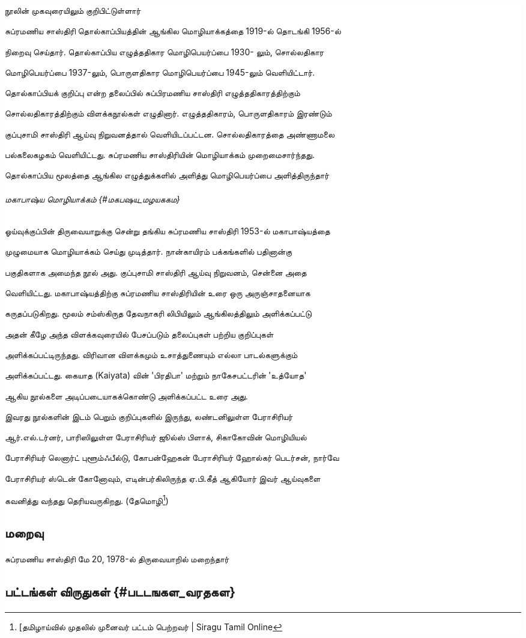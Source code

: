 நூலின் முகவுரையிலும் குறிபிட்டுள்ளார்



சுப்ரமணிய சாஸ்திரி தொல்காப்பியத்தின் ஆங்கில மொழியாக்கத்தை 1919-ல் தொடங்கி 1956-ல்

நிறைவு செய்தார். தொல்காப்பிய எழுத்ததிகார மொழிபெயர்ப்பை 1930- லும், சொல்லதிகார

மொழிபெயர்ப்பை 1937-லும், பொருளதிகார மொழிபெயர்ப்பை 1945-லும் வெளியிட்டார்.

தொல்காப்பியக் குறிப்பு என்ற தலைப்பில் சுப்பிரமணிய சாஸ்திரி எழுத்ததிகாரத்திற்கும்

சொல்லதிகாரத்திற்கும் விளக்கநூல்கள் எழுதினார். எழுத்ததிகாரம், பொருளதிகாரம் இரண்டும்

குப்புசாமி சாஸ்திரி ஆய்வு நிறுவனத்தால் வெளியிடப்பட்டன. சொல்லதிகாரத்தை அண்ணாமலை

பல்கலைகழகம் வெளியிட்டது. சுப்ரமணிய சாஸ்திரியின் மொழியாக்கம் முறைமைசார்ந்தது.

தொல்காப்பிய மூலத்தை ஆங்கில எழுத்துக்களில் அளித்து மொழிபெயர்ப்பை அளித்திருந்தார்



###### மகாபாஷ்ய மொழியாக்கம் {#மகபஷய_மழயககம}



ஓய்வுக்குப்பின் திருவையாறுக்கு சென்று தங்கிய சுப்ரமணிய சாஸ்திரி 1953-ல் மகாபாஷ்யத்தை

முழுமையாக மொழியாக்கம் செய்து முடித்தார். நான்காயிரம் பக்கங்களில் பதினான்கு

பகுதிகளாக அமைந்த நூல் அது. குப்புசாமி சாஸ்திரி ஆய்வு நிறுவனம், சென்னை அதை

வெளியிட்டது. மகாபாஷ்யத்திற்கு சுப்ரமணிய சாஸ்திரியின் உரை ஒரு அருஞ்சாதனையாக

கருதப்படுகிறது. மூலம் சம்ஸ்கிருத தேவநாகரி லிபியிலும் ஆங்கிலத்திலும் அளிக்கப்பட்டு

அதன் கீழே அந்த விளக்கவுரையில் பேசப்படும் தலைப்புகள் பற்றிய குறிப்புகள்

அளிக்கப்பட்டிருந்தது. விரிவான விளக்கமும் உசாத்துணையும் எல்லா பாடல்களுக்கும்

அளிக்கப்பட்டது. கையாத (Kaiyata) வின் \'பிரதிபா\' மற்றும் நாகேசபட்டரின் \'உத்யோத\'

ஆகிய நூல்களை அடிப்படையாகக்கொண்டு அளிக்கப்பட்ட உரை அது.



இவரது நூல்களின் இடம் பெறும் குறிப்புகளில் இருந்து, லண்டனிலுள்ள பேராசிரியர்

ஆர்.எல்.டர்னர், பாரிஸிலுள்ள பேராசிரியர் ஜூல்ஸ் பிளாக், சிகாகோவின் மொழியியல்

பேராசிரியர் லெனார்ட் புளூம்ஃபீல்டு, கோபன்ஹேகன் பேராசிரியர் ஹோல்கர் பெடர்சன், நார்வே

பேராசிரியர் ஸ்டென் கோனோவும், எடின்பர்கிலிருந்த ஏ.பி.கீத் ஆகியோர் இவர் ஆய்வுகளை

கவனித்து வந்தது தெரியவருகிறது. (தேமொழி[^1])



## மறைவு



சுப்ரமணிய சாஸ்திரி மே 20, 1978-ல் திருவையாறில் மறைந்தார்



## பட்டங்கள் விருதுகள் {#படடஙகள_வரதகள}


[^1]: [தமிழாய்வில் முதலில் முனைவர் பட்டம் பெற்றவர் \| Siragu Tamil Online